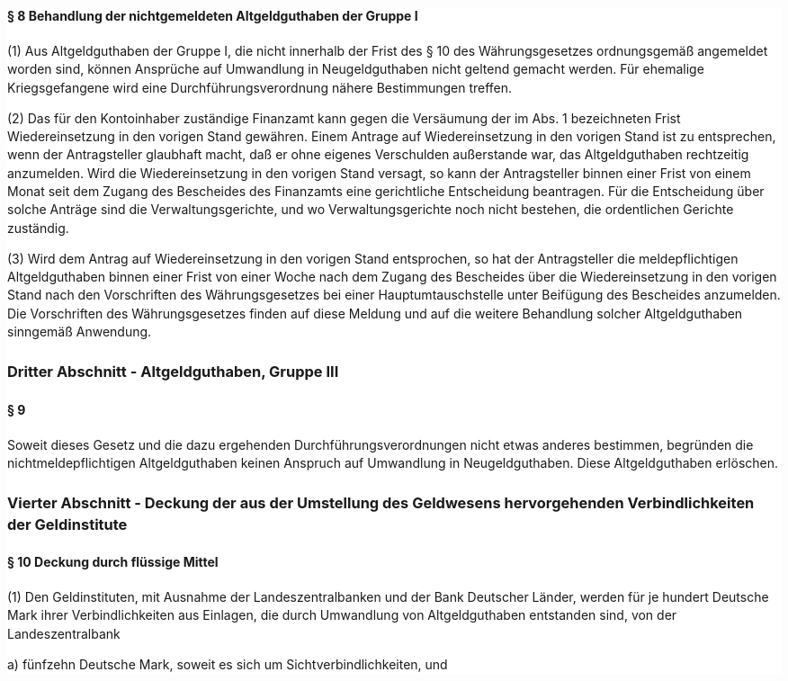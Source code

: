 #### § 8 Behandlung der nichtgemeldeten Altgeldguthaben der Gruppe I

(1) Aus Altgeldguthaben der Gruppe I, die nicht innerhalb der Frist
des § 10 des Währungsgesetzes ordnungsgemäß angemeldet worden sind,
können Ansprüche auf Umwandlung in Neugeldguthaben nicht geltend
gemacht werden. Für ehemalige Kriegsgefangene wird eine
Durchführungsverordnung nähere Bestimmungen treffen.

(2) Das für den Kontoinhaber zuständige Finanzamt kann gegen die
Versäumung der im Abs. 1 bezeichneten Frist Wiedereinsetzung in den
vorigen Stand gewähren. Einem Antrage auf Wiedereinsetzung in den
vorigen Stand ist zu entsprechen, wenn der Antragsteller glaubhaft
macht, daß er ohne eigenes Verschulden außerstande war, das
Altgeldguthaben rechtzeitig anzumelden. Wird die Wiedereinsetzung in
den vorigen Stand versagt, so kann der Antragsteller binnen einer
Frist von einem Monat seit dem Zugang des Bescheides des Finanzamts
eine gerichtliche Entscheidung beantragen. Für die Entscheidung über
solche Anträge sind die Verwaltungsgerichte, und wo
Verwaltungsgerichte noch nicht bestehen, die ordentlichen Gerichte
zuständig.

(3) Wird dem Antrag auf Wiedereinsetzung in den vorigen Stand
entsprochen, so hat der Antragsteller die meldepflichtigen
Altgeldguthaben binnen einer Frist von einer Woche nach dem Zugang des
Bescheides über die Wiedereinsetzung in den vorigen Stand nach den
Vorschriften des Währungsgesetzes bei einer Hauptumtauschstelle unter
Beifügung des Bescheides anzumelden. Die Vorschriften des
Währungsgesetzes finden auf diese Meldung und auf die weitere
Behandlung solcher Altgeldguthaben sinngemäß Anwendung.

### Dritter Abschnitt - Altgeldguthaben, Gruppe III

#### § 9

Soweit dieses Gesetz und die dazu ergehenden Durchführungsverordnungen
nicht etwas anderes bestimmen, begründen die nichtmeldepflichtigen
Altgeldguthaben keinen Anspruch auf Umwandlung in Neugeldguthaben.
Diese Altgeldguthaben erlöschen.

### Vierter Abschnitt - Deckung der aus der Umstellung des Geldwesens hervorgehenden Verbindlichkeiten der Geldinstitute

#### § 10 Deckung durch flüssige Mittel

(1) Den Geldinstituten, mit Ausnahme der Landeszentralbanken und der
Bank Deutscher Länder, werden für je hundert Deutsche Mark ihrer
Verbindlichkeiten aus Einlagen, die durch Umwandlung von
Altgeldguthaben entstanden sind, von der Landeszentralbank

a)  fünfzehn Deutsche Mark, soweit es sich um Sichtverbindlichkeiten, und
